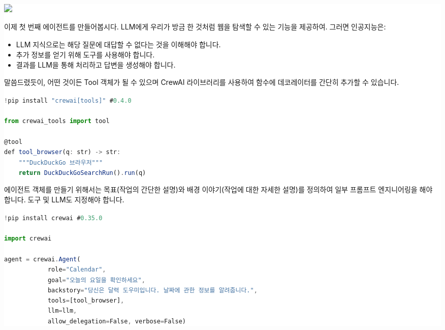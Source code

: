 <img src="/TIL/assets/img/2024-07-12-GenAIwithPythonLLMvsAgents_4.png" />

이제 첫 번째 에이전트를 만들어봅시다. LLM에게 우리가 방금 한 것처럼 웹을 탐색할 수 있는 기능을 제공하여. 그러면 인공지능은:

- LLM 지식으로는 해당 질문에 대답할 수 없다는 것을 이해해야 합니다.
- 추가 정보를 얻기 위해 도구를 사용해야 합니다.
- 결과를 LLM을 통해 처리하고 답변을 생성해야 합니다.



<ins class="adsbygoogle"
     style="display:block"
     data-ad-client="ca-pub-4877378276818686"
     data-ad-slot="1549334788"
     data-ad-format="auto"
     data-full-width-responsive="true"></ins>
<script>
(adsbygoogle = window.adsbygoogle || []).push({});
</script>

말씀드렸듯이, 어떤 것이든 Tool 객체가 될 수 있으며 CrewAI 라이브러리를 사용하여 함수에 데코레이터를 간단히 추가할 수 있습니다.

```js
!pip install "crewai[tools]" #0.4.0

from crewai_tools import tool 

@tool
def tool_browser(q: str) -> str:
    """DuckDuckGo 브라우저"""
    return DuckDuckGoSearchRun().run(q)
```

에이전트 객체를 만들기 위해서는 목표(작업의 간단한 설명)와 배경 이야기(작업에 대한 자세한 설명)를 정의하여 일부 프롬프트 엔지니어링을 해야 합니다. 도구 및 LLM도 지정해야 합니다.

```js
!pip install crewai #0.35.0

import crewai

agent = crewai.Agent(
            role="Calendar", 
            goal="오늘의 요일을 확인하세요",
            backstory="당신은 달력 도우미입니다. 날짜에 관한 정보를 알려줍니다.",
            tools=[tool_browser], 
            llm=llm,
            allow_delegation=False, verbose=False)
```


<ins class="adsbygoogle"
     style="display:block"
     data-ad-client="ca-pub-4877378276818686"
     data-ad-slot="1549334788"
     data-ad-format="auto"
     data-full-width-responsive="true"></ins>
<script>
(adsbygoogle = window.adsbygoogle || []).push({});
</script>
